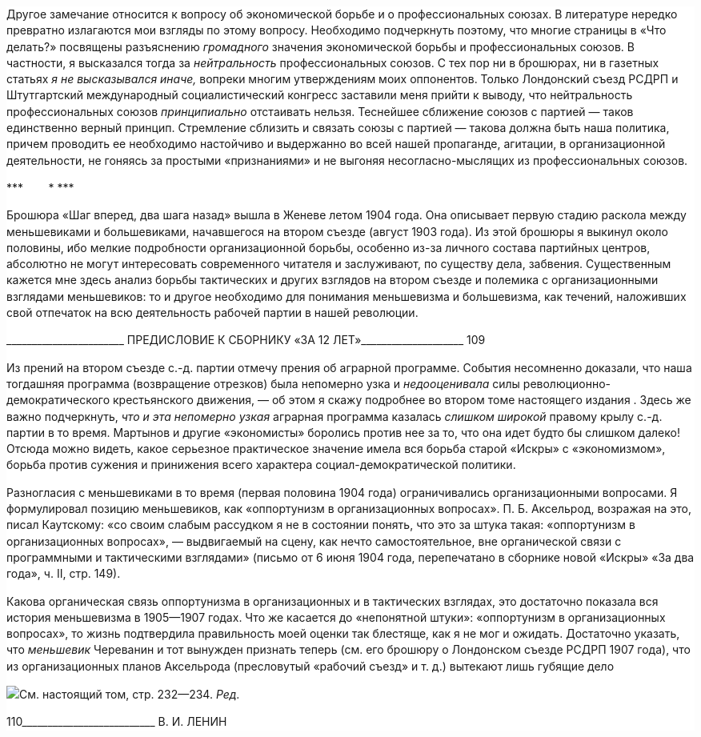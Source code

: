 Другое замечание относится к вопросу об экономической борьбе и о профессио­нальных союзах. В литературе нередко превратно излагаются мои взгляды по этому во­просу. Необходимо подчеркнуть поэтому, что многие страницы в «Что делать?» по­священы разъяснению _громадного_ значения экономической борьбы и профессиональ­ных союзов. В частности, я высказался тогда за _нейтральность_ профессиональных союзов. С тех пор ни в брошюрах, ни в газетных статьях _я не высказывался иначе,_ во­преки многим утверждениям моих оппонентов. Только Лондонский съезд РСДРП и Штутгартский международный социалистический конгресс заставили меня прийти к выводу, что нейтральность профессиональных союзов _принципиально_ отстаивать нель­зя. Теснейшее сближение союзов с партией — таков единственно верный принцип. Стремление сблизить и связать союзы с партией — такова должна быть наша политика, причем проводить ее необходимо настойчиво и выдержанно во всей нашей пропаганде, агитации, в организационной деятельности, не гоняясь за простыми «признаниями» и не выгоняя несогласно-мыслящих из профессиональных союзов.

***        * ***

Брошюра «Шаг вперед, два шага назад» вышла в Женеве летом 1904 года. Она опи­сывает первую стадию раскола между меньшевиками и большевиками, начавшегося на втором съезде (август 1903 года). Из этой брошюры я выкинул около половины, ибо мелкие подробности организационной борьбы, особенно из-за личного состава партий­ных центров, абсолютно не могут интересовать современного читателя и заслуживают, по существу дела, забвения. Существенным кажется мне здесь анализ борьбы тактиче­ских и других взглядов на втором съезде и полемика с организационными взглядами меньшевиков: то и другое необходимо для понимания меньшевизма и большевизма, как течений, наложивших свой отпечаток на всю деятельность рабочей партии в нашей революции.

  

_______________________ ПРЕДИСЛОВИЕ К СБОРНИКУ «ЗА 12 ЛЕТ»____________________ 109

Из прений на втором съезде с.-д. партии отмечу прения об аграрной программе. Со­бытия несомненно доказали, что наша тогдашняя программа (возвращение отрезков) была непомерно узка и _недооценивала_ силы революционно-демократического кресть­янского движения, — об этом я скажу подробнее во втором томе настоящего издания . Здесь же важно подчеркнуть, _что и эта непомерно узкая_ аграрная программа казалась _слишком широкой_ правому крылу с.-д. партии в то время. Мартынов и другие «эконо­мисты» боролись против нее за то, что она идет будто бы слишком далеко! Отсюда можно видеть, какое серьезное практическое значение имела вся борьба старой «Ис­кры» с «экономизмом», борьба против сужения и принижения всего характера социал-демократической политики.

Разногласия с меньшевиками в то время (первая половина 1904 года) ограничива­лись организационными вопросами. Я формулировал позицию меньшевиков, как «оп­портунизм в организационных вопросах». П. Б. Аксельрод, возражая на это, писал Ка­утскому: «со своим слабым рассудком я не в состоянии понять, что это за штука такая: «оппортунизм в организационных вопросах», — выдвигаемый на сцену, как нечто са­мостоятельное, вне органической связи с программными и тактическими взглядами» (письмо от 6 июня 1904 года, перепечатано в сборнике новой «Искры» «За два года», ч. II, стр. 149).

Какова органическая связь оппортунизма в организационных и в тактических взгля­дах, это достаточно показала вся история меньшевизма в 1905—1907 годах. Что же ка­сается до «непонятной штуки»: «оппортунизм в организационных вопросах», то жизнь подтвердила правильность моей оценки так блестяще, как я не мог и ожидать. Доста­точно указать, что _меньшевик_ Череванин и тот вынужден признать теперь (см. его бро­шюру о Лондонском съезде РСДРП 1907 года), что из организационных планов Ак­сельрода (пресловутый «рабочий съезд» и т. д.) вытекают лишь губящие дело

![](file:///C:/Users/bot32/AppData/Local/Temp/msohtmlclip1/01/clip_image002.png)См. настоящий том, стр. 232—234. _Ред._

  

110__________________________ В. И. ЛЕНИН
